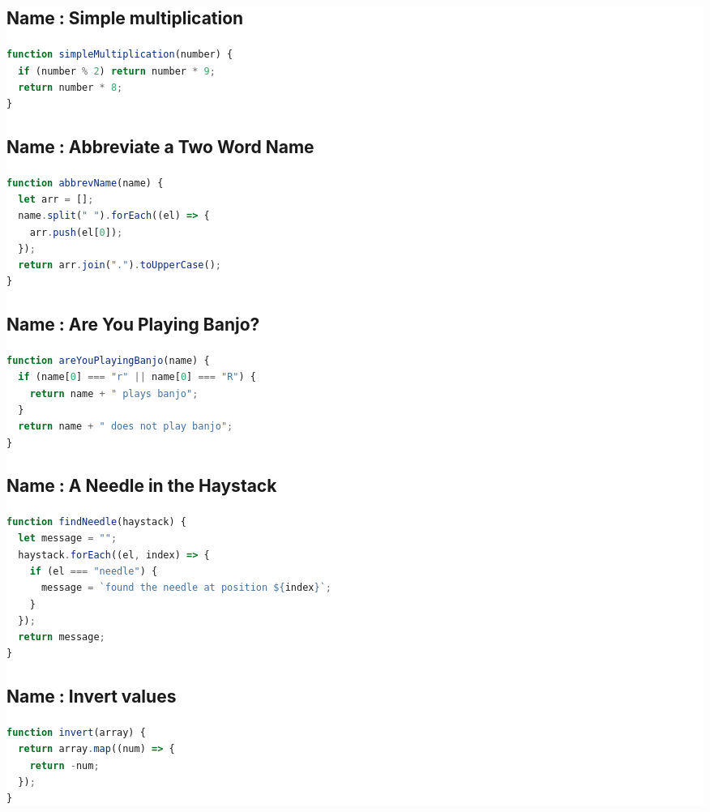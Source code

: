 ## Name : Simple multiplication

```js
function simpleMultiplication(number) {
  if (number % 2) return number * 9;
  return number * 8;
}
```

## Name : Abbreviate a Two Word Name

```js
function abbrevName(name) {
  let arr = [];
  name.split(" ").forEach((el) => {
    arr.push(el[0]);
  });
  return arr.join(".").toUpperCase();
}
```

## Name : Are You Playing Banjo?

```js
function areYouPlayingBanjo(name) {
  if (name[0] === "r" || name[0] === "R") {
    return name + " plays banjo";
  }
  return name + " does not play banjo";
}
```

## Name : A Needle in the Haystack

```js
function findNeedle(haystack) {
  let message = "";
  haystack.forEach((el, index) => {
    if (el === "needle") {
      message = `found the needle at position ${index}`;
    }
  });
  return message;
}
```

## Name : Invert values

```js
function invert(array) {
  return array.map((num) => {
    return -num;
  });
}
```
